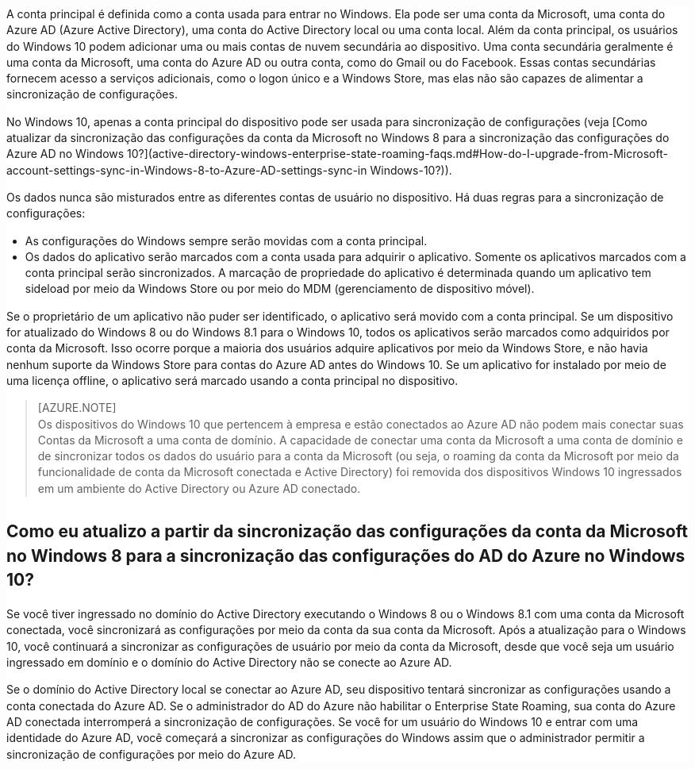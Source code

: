 A conta principal é definida como a conta usada para entrar no Windows. Ela pode ser uma conta da Microsoft, uma conta do Azure AD (Azure Active Directory), uma conta do Active Directory local ou uma conta local. Além da conta principal, os usuários do Windows 10 podem adicionar uma ou mais contas de nuvem secundária ao dispositivo. Uma conta secundária geralmente é uma conta da Microsoft, uma conta do Azure AD ou outra conta, como do Gmail ou do Facebook. Essas contas secundárias fornecem acesso a serviços adicionais, como o logon único e a Windows Store, mas elas não são capazes de alimentar a sincronização de configurações.

No Windows 10, apenas a conta principal do dispositivo pode ser usada para sincronização de configurações (veja [Como atualizar da sincronização das configurações da conta da Microsoft no Windows 8 para a sincronização das configurações do Azure AD no Windows 10?](active-directory-windows-enterprise-state-roaming-faqs.md#How-do-I-upgrade-from-Microsoft-account-settings-sync-in-Windows-8-to-Azure-AD-settings-sync-in Windows-10?)).

Os dados nunca são misturados entre as diferentes contas de usuário no dispositivo. Há duas regras para a sincronização de configurações:

- As configurações do Windows sempre serão movidas com a conta principal.
- Os dados do aplicativo serão marcados com a conta usada para adquirir o aplicativo. Somente os aplicativos marcados com a conta principal serão sincronizados. A marcação de propriedade do aplicativo é determinada quando um aplicativo tem sideload por meio da Windows Store ou por meio do MDM (gerenciamento de dispositivo móvel).

Se o proprietário de um aplicativo não puder ser identificado, o aplicativo será movido com a conta principal. Se um dispositivo for atualizado do Windows 8 ou do Windows 8.1 para o Windows 10, todos os aplicativos serão marcados como adquiridos por conta da Microsoft. Isso ocorre porque a maioria dos usuários adquire aplicativos por meio da Windows Store, e não havia nenhum suporte da Windows Store para contas do Azure AD antes do Windows 10. Se um aplicativo for instalado por meio de uma licença offline, o aplicativo será marcado usando a conta principal no dispositivo.

>[AZURE.NOTE]  
Os dispositivos do Windows 10 que pertencem à empresa e estão conectados ao Azure AD não podem mais conectar suas Contas da Microsoft a uma conta de domínio. A capacidade de conectar uma conta da Microsoft a uma conta de domínio e de sincronizar todos os dados do usuário para a conta da Microsoft (ou seja, o roaming da conta da Microsoft por meio da funcionalidade de conta da Microsoft conectada e Active Directory) foi removida dos dispositivos Windows 10 ingressados em um ambiente do Active Directory ou Azure AD conectado.

## Como eu atualizo a partir da sincronização das configurações da conta da Microsoft no Windows 8 para a sincronização das configurações do AD do Azure no Windows 10?
Se você tiver ingressado no domínio do Active Directory executando o Windows 8 ou o Windows 8.1 com uma conta da Microsoft conectada, você sincronizará as configurações por meio da conta da sua conta da Microsoft. Após a atualização para o Windows 10, você continuará a sincronizar as configurações de usuário por meio da conta da Microsoft, desde que você seja um usuário ingressado em domínio e o domínio do Active Directory não se conecte ao Azure AD.

Se o domínio do Active Directory local se conectar ao Azure AD, seu dispositivo tentará sincronizar as configurações usando a conta conectada do Azure AD. Se o administrador do AD do Azure não habilitar o Enterprise State Roaming, sua conta do Azure AD conectada interromperá a sincronização de configurações. Se você for um usuário do Windows 10 e entrar com uma identidade do Azure AD, você começará a sincronizar as configurações do Windows assim que o administrador permitir a sincronização de configurações por meio do Azure AD.
